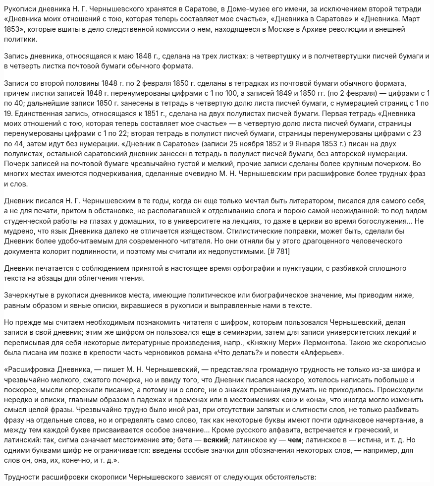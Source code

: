 Рукописи дневника Н. Г. Чернышевского хранятся в Саратове, в Доме-музее его имени, за исключением второй тетради «Дневника моих отношений с тою, которая теперь составляет мое счастье», «Дневника в Саратове» и «Дневника. Март 1853», которые вшиты в дело следственной комиссии о нем, находящееся в Москве в Архиве революции и внешней политики.

Запись дневника, относящаяся к маю 1848 г., сделана на трех листках: в четвертушку и в полчетвертушки писчей бумаги и в четверть листка почтовой бумаги обычного формата.

Записи со второй половины 1848 г. по 2 февраля 1850 г. сделаны в тетрадках из почтовой бумаги обычного формата, причем листки записей 1848 г. перенумерованы цифрами с 1 по 100, а записей 1849 и 1850 гг. (по 2 февраля) — цифрами с 1 по 40; дальнейшие записи 1850 г. занесены в тетрадь в четвертую долю листа писчей бумаги, с нумерацией страниц с 1 по 19. Единственная запись, относящаяся к 1851 г., сделана на двух полулистах писчей бумаги. Первая тетрадь «Дневника моих отношений с тою, которая теперь составляет мое счастье» — в четвертую долю листа писчей бумаги, страницы перенумерованы цифрами с 1 по 22; вторая тетрадь в полулист писчей бумаги, страницы перенумерованы цифрами с 23 по 44, затем идут без нумерации. «Дневник в Саратове» (записи 25 ноября 1852 и 9 Января 1853 г.) писан на двух полулистах, остальной саратовский дневник занесен в тетрадь в полулист писчей бумаги, без авторской нумерации. Почерк записей на почтовой бумаге чрезвычайно густой и мелкий, прочие записи сделаны более крупным почерком. Во многих местах имеются подчеркивания, сделанные очевидно M. H. Чернышевским при расшифровке более трудных фраз и слов.

Дневник писался Н. Г. Чернышевским в те годы, когда он еще только мечтал быть литератором, писался для самого себя, а не для печати, притом в обстановке, не располагавшей к отделыванию слога и порою самой неожиданной: то под видом студенческой работы на глазах у домашних, то в университете на лекциях, то даже в церкви во время богослужения… Не мудрено, что язык Дневника далеко не отличается изяществом. Стилистические поправки, может быть, сделали бы Дневник более удобочитаемым для современного читателя. Но они отняли бы у этого драгоценного человеческого документа колорит подлинности, и поэтому мы считали их недопустимыми. [# 781]

Дневник печатается с соблюдением принятой в настоящее время орфографии и пунктуации, с разбивкой сплошного текста на абзацы для облегчения чтения.

Зачеркнутые в рукописи дневников места, имеющие политическое или биографическое значение, мы приводим ниже, равным образом и явные описки, вкравшиеся в рукописи и выправленные нами в тексте.

Но прежде мы считаем необходимым познакомить читателя с шифром, которым пользовался Чернышевский, делая записи в свой дневник; этим же шифром он пользовался еще в семинарии, затем для записи университетских лекций и переписывая для себя некоторые литературные произведения, напр., «Княжну Мери» Лермонтова. Такою же скорописью была писана им позже в крепости часть черновиков романа «Что делать?» и повести «Алферьев».

«Расшифровка Дневника, — пишет М. Н. Чернышевский, — представляла громадную трудность не только из-за шифра и чрезвычайно мелкого, сжатого почерка, но и ввиду того, что Дневник писался наскоро, хотелось написать побольше и поскорее, мысли опережали писание, а потому ни о слоге, ни о знаках препинания думать не приходилось. Происходили нередко и описки, главным образом в падежах и временах или в местоимениях «он» и «она», что иногда могло изменить смысл целой фразы. Чрезвычайно трудно было иной раз, при отсутствии запятых и слитности слов, не только разбивать фразу на отдельные слова, но и определять само слово, так как некоторые буквы имеют почти одинаковое начертание, а между тем каждой букве присваивается особое значение… Кроме русского алфавита, встречается и греческий, и латинский: так, сигма означает местоимение **это**; бета — **всякий**; латинское ку — **чем**; латинское в — истина, и т. д. Но одними буквами шифр не ограничивается: введены особые значки для обозначения некоторых слов, — например, для слов он, она, их, конечно, и т. д.».

Трудности расшифровки скорописи Чернышевского зависят от следующих обстоятельств:


[^r7801]: Составлены: к «Дневникам» и «Автобиографии» — Н. А. Алексеевым; к «Воспоминаниям» — H. M. Чернышевской.
[^r7861]: Под этим пунктом стоит: \[здесь 5, раньше 6 + 8 = 19! Дальше — 20!\] т. е. побуждений.